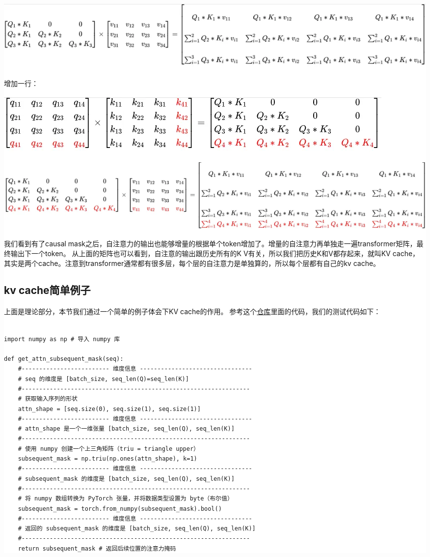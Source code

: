 ![](/assets/img/kvcache/8.png)


增加一行：

![](/assets/img/kvcache/9.png)

![](/assets/img/kvcache/10.png)



我们看到有了causal mask之后，自注意力的输出也能够增量的根据单个token增加了。增量的自注意力再单独走一遍transformer矩阵，最终输出下一个token。
从上面的矩阵也可以看到，自注意的输出跟历史所有的K V有关，所以我们把历史K和V都存起来，就叫KV cache，其实是两个cache。注意到transformer通常都有很多层，每个层的自注意力是单独算的，所以每个层都有自己的kv cache。


<h2> kv cache简单例子 </h2>


上面是理论部分，本节我们通过一个简单的例子体会下KV cache的作用。
参考这个[仓库](https://github.com/huangjia2019/llm-gpt/tree/main/05_Attention)里面的代码，我们的测试代码如下：


```

import numpy as np # 导入 numpy 库

def get_attn_subsequent_mask(seq):
    #------------------------- 维度信息 --------------------------------
    # seq 的维度是 [batch_size, seq_len(Q)=seq_len(K)]
    #-----------------------------------------------------------------
    # 获取输入序列的形状
    attn_shape = [seq.size(0), seq.size(1), seq.size(1)]  
    #------------------------- 维度信息 --------------------------------
    # attn_shape 是一个一维张量 [batch_size, seq_len(Q), seq_len(K)]
    #-----------------------------------------------------------------
    # 使用 numpy 创建一个上三角矩阵（triu = triangle upper）
    subsequent_mask = np.triu(np.ones(attn_shape), k=1)
    #------------------------- 维度信息 --------------------------------
    # subsequent_mask 的维度是 [batch_size, seq_len(Q), seq_len(K)]
    #-----------------------------------------------------------------
    # 将 numpy 数组转换为 PyTorch 张量，并将数据类型设置为 byte（布尔值）
    subsequent_mask = torch.from_numpy(subsequent_mask).bool()
    #------------------------- 维度信息 --------------------------------
    # 返回的 subsequent_mask 的维度是 [batch_size, seq_len(Q), seq_len(K)]
    #-----------------------------------------------------------------
    return subsequent_mask # 返回后续位置的注意力掩码 

```